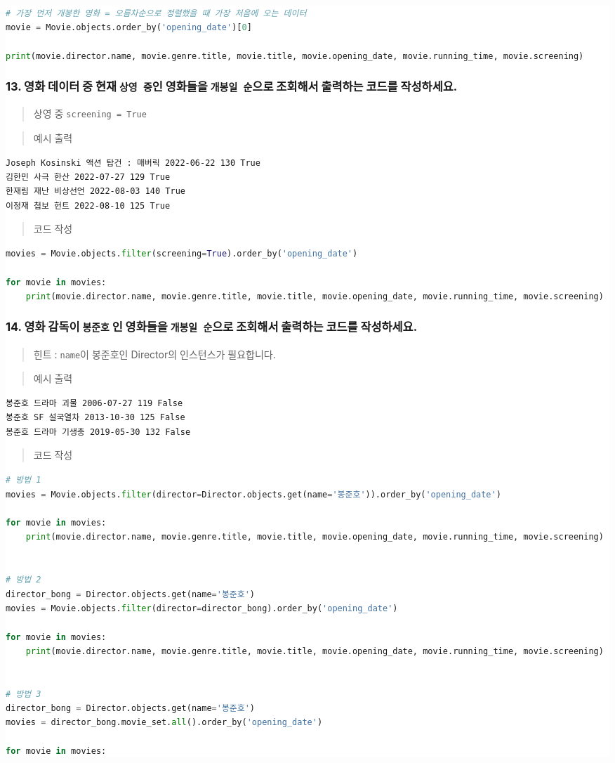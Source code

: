 ```python
# 가장 먼저 개봉한 영화 = 오름차순으로 정렬했을 때 가장 처음에 오는 데이터
movie = Movie.objects.order_by('opening_date')[0]

print(movie.director.name, movie.genre.title, movie.title, movie.opening_date, movie.running_time, movie.screening)
```

### 13. 영화 데이터 중 현재 `상영 중`인 영화들을 `개봉일 순`으로 조회해서 출력하는 코드를 작성하세요.

> 상영 중 `screening = True`

> 예시 출력

```
Joseph Kosinski 액션 탑건 : 매버릭 2022-06-22 130 True
김한민 사극 한산 2022-07-27 129 True
한재림 재난 비상선언 2022-08-03 140 True
이정재 첩보 헌트 2022-08-10 125 True
```

> 코드 작성

```python
movies = Movie.objects.filter(screening=True).order_by('opening_date')

for movie in movies:
    print(movie.director.name, movie.genre.title, movie.title, movie.opening_date, movie.running_time, movie.screening)
```

### 14. 영화 감독이 `봉준호` 인 영화들을 `개봉일 순`으로 조회해서 출력하는 코드를 작성하세요.

> 힌트 : `name`이 봉준호인 Director의 인스턴스가 필요합니다.

> 예시 출력

```
봉준호 드라마 괴물 2006-07-27 119 False
봉준호 SF 설국열차 2013-10-30 125 False
봉준호 드라마 기생충 2019-05-30 132 False
```

> 코드 작성

```python
# 방법 1
movies = Movie.objects.filter(director=Director.objects.get(name='봉준호')).order_by('opening_date')

for movie in movies:
    print(movie.director.name, movie.genre.title, movie.title, movie.opening_date, movie.running_time, movie.screening)


# 방법 2
director_bong = Director.objects.get(name='봉준호')
movies = Movie.objects.filter(director=director_bong).order_by('opening_date')

for movie in movies:
    print(movie.director.name, movie.genre.title, movie.title, movie.opening_date, movie.running_time, movie.screening)


# 방법 3
director_bong = Director.objects.get(name='봉준호')
movies = director_bong.movie_set.all().order_by('opening_date')

for movie in movies:
```